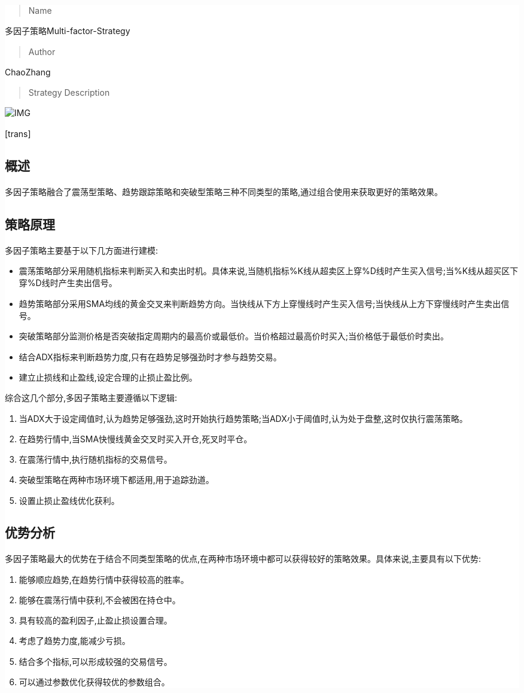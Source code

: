 
> Name

多因子策略Multi-factor-Strategy

> Author

ChaoZhang

> Strategy Description

![IMG](https://www.fmz.com/upload/asset/164c21161949a972a7a.png)

[trans]

## 概述

多因子策略融合了震荡型策略、趋势跟踪策略和突破型策略三种不同类型的策略,通过组合使用来获取更好的策略效果。

## 策略原理

多因子策略主要基于以下几方面进行建模:

- 震荡策略部分采用随机指标来判断买入和卖出时机。具体来说,当随机指标%K线从超卖区上穿%D线时产生买入信号;当%K线从超买区下穿%D线时产生卖出信号。

- 趋势策略部分采用SMA均线的黄金交叉来判断趋势方向。当快线从下方上穿慢线时产生买入信号;当快线从上方下穿慢线时产生卖出信号。

- 突破策略部分监测价格是否突破指定周期内的最高价或最低价。当价格超过最高价时买入;当价格低于最低价时卖出。 

- 结合ADX指标来判断趋势力度,只有在趋势足够强劲时才参与趋势交易。

- 建立止损线和止盈线,设定合理的止损止盈比例。

综合这几个部分,多因子策略主要遵循以下逻辑:

1. 当ADX大于设定阈值时,认为趋势足够强劲,这时开始执行趋势策略;当ADX小于阈值时,认为处于盘整,这时仅执行震荡策略。

2. 在趋势行情中,当SMA快慢线黄金交叉时买入开仓,死叉时平仓。

3. 在震荡行情中,执行随机指标的交易信号。

4. 突破型策略在两种市场环境下都适用,用于追踪劲道。

5. 设置止损止盈线优化获利。

## 优势分析

多因子策略最大的优势在于结合不同类型策略的优点,在两种市场环境中都可以获得较好的策略效果。具体来说,主要具有以下优势:

1. 能够顺应趋势,在趋势行情中获得较高的胜率。

2. 能够在震荡行情中获利,不会被困在持仓中。

3. 具有较高的盈利因子,止盈止损设置合理。

4. 考虑了趋势力度,能减少亏损。

5. 结合多个指标,可以形成较强的交易信号。

6. 可以通过参数优化获得较优的参数组合。
